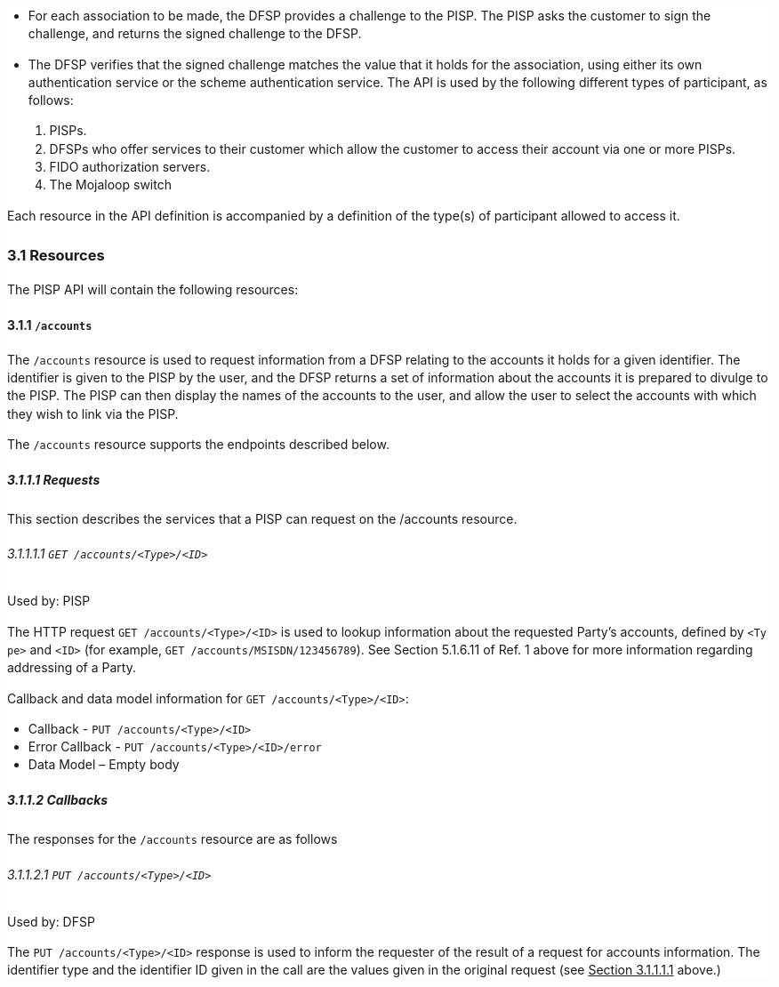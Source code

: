 - For each association to be made, the DFSP provides a challenge to the PISP. The PISP asks the customer to sign the challenge, and returns the signed challenge to the DFSP.

- The DFSP verifies that the signed challenge matches the value that it holds for the association, using either its own authentication service or the scheme authentication service.
The API is used by the following different types of participant, as follows:
  1. PISPs.
  2. DFSPs who offer services to their customer which allow the customer to access their account via one or more PISPs.
  3. FIDO authorization servers.
  4. The Mojaloop switch

Each resource in the API definition is accompanied by a definition of the type(s) of participant allowed to access it.

### 3.1 Resources

The PISP API will contain the following resources:

#### 3.1.1 `/accounts`

The `/accounts` resource is used to request information from a DFSP relating to the accounts 
it holds for a given identifier. The identifier is given to the PISP by the user, and the 
DFSP returns a set of information about the accounts it is prepared to divulge to the PISP.
The PISP can then display the names of the accounts to the user, and allow the user to select
the accounts with which they wish to link via the PISP.

The `/accounts` resource supports the endpoints described below.

##### 3.1.1.1 Requests

This section describes the services that a PISP can request on the /accounts resource.

###### 3.1.1.1.1  `GET /accounts/<Type>/<ID>`

Used by: PISP

The HTTP request `GET /accounts/<Type>/<ID>` is used to lookup information about the requested
Party’s accounts, defined by `<Type>` and `<ID>` (for example, `GET /accounts/MSISDN/123456789`).
See Section 5.1.6.11 of Ref. 1 above for more information regarding addressing of a Party.

Callback and data model information for `GET /accounts/<Type>/<ID>`:
- Callback - `PUT /accounts/<Type>/<ID>`
- Error Callback - `PUT /accounts/<Type>/<ID>/error`
- Data Model – Empty body

##### 3.1.1.2 Callbacks 

The responses for the `/accounts` resource are as follows

###### 3.1.1.2.1  `PUT /accounts/<Type>/<ID>`

Used by: DFSP

The `PUT /accounts/<Type>/<ID>` response is used to inform the requester of the result of a request
for accounts information.  The identifier type and the identifier ID given in the call are the 
values given in the original request (see [Section 3.1.1.1.1](todo) above.)
